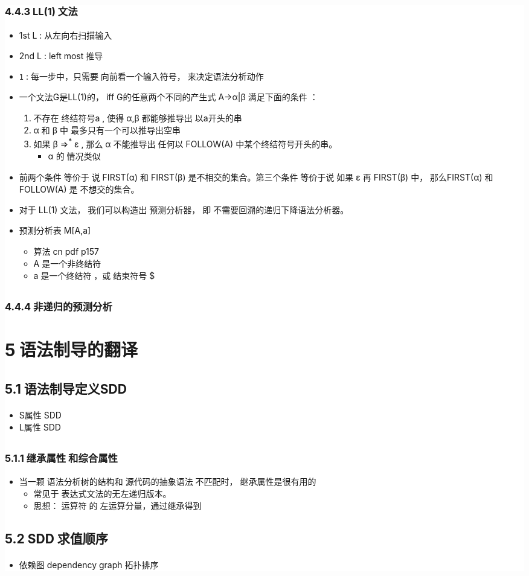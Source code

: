<h2 id="91d66d1fc546e923bbe8976e14b67ec0"></h2>

###  4.4.3 LL(1) 文法

- 1st L : 从左向右扫描输入
- 2nd L : left most 推导
- `1` : 每一步中，只需要 向前看一个输入符号， 来决定语法分析动作
- 一个文法G是LL(1)的， iff G的任意两个不同的产生式 A→α|β 满足下面的条件 ：
    1. 不存在 终结符号a , 使得 α,β 都能够推导出 以a开头的串
    2. α 和 β 中 最多只有一个可以推导出空串
    3. 如果 β ⇒<sup>\*</sup> ε , 那么 α 不能推导出 任何以 FOLLOW(A) 中某个终结符号开头的串。
        - α 的 情况类似 
- 前两个条件 等价于 说 FIRST(α) 和 FIRST(β) 是不相交的集合。第三个条件 等价于说 如果 ε 再 FIRST(β) 中， 那么FIRST(α) 和 FOLLOW(A) 是 不想交的集合。

- 对于 LL(1) 文法， 我们可以构造出 预测分析器， 即 不需要回溯的递归下降语法分析器。
- 预测分析表 M[A,a]
    - 算法 cn pdf p157
    - A 是一个非终结符
    - a 是一个终结符 ，或 结束符号 $


<h2 id="ded5f00380dedea2559a05a2dc98a150"></h2>

### 4.4.4 非递归的预测分析

<h2 id="720a1a8233b0dc28ed88f05257dee365"></h2>

# 5 语法制导的翻译

<h2 id="d00069b547812226dc40733918fa2dcc"></h2>

## 5.1 语法制导定义SDD

- S属性 SDD
- L属性 SDD


<h2 id="4b626ee10d1fbb69b8123574d5ea37c9"></h2>

### 5.1.1 继承属性 和综合属性

- 当一颗 语法分析树的结构和 源代码的抽象语法 不匹配时， 继承属性是很有用的
    - 常见于 表达式文法的无左递归版本。
    - 思想： 运算符 的 左运算分量，通过继承得到

<h2 id="06bf842214b8b7d055c6c05446e80571"></h2>

## 5.2 SDD 求值顺序

- 依赖图 dependency graph 拓扑排序

<h2 id="83ec695547b462ed49bdef5d3cacb0bc"></h2>
